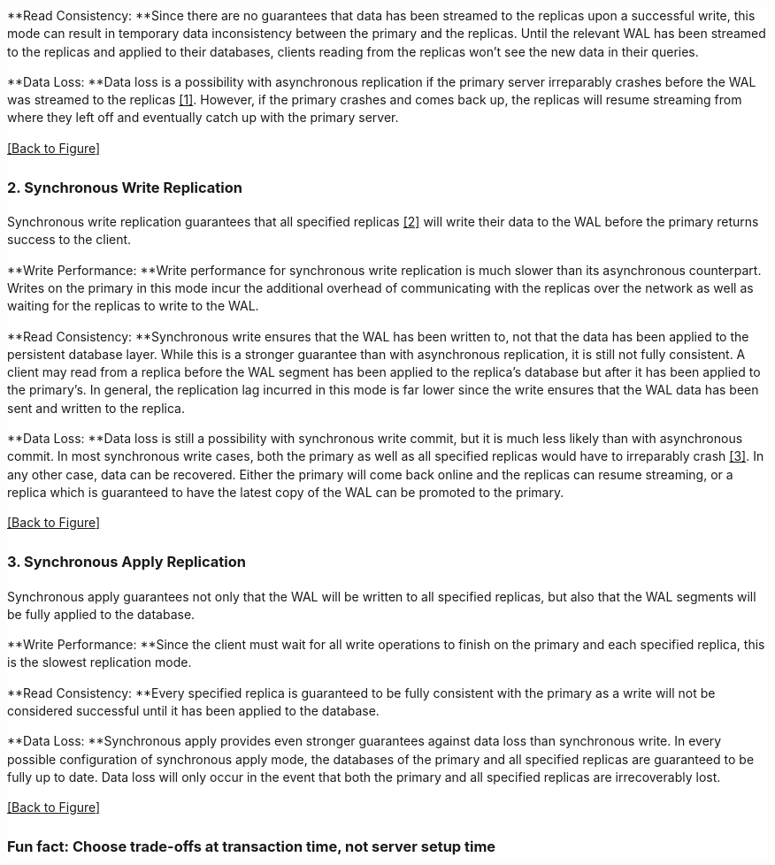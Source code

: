**Read Consistency: **Since there are no guarantees that data has been streamed to the replicas upon a successful write, this mode can result in temporary data inconsistency between the primary and the replicas. Until the relevant WAL has been streamed to the replicas and applied to their databases, clients reading from the replicas won’t see the new data in their queries.

**Data Loss: **Data loss is a possibility with asynchronous replication if the primary server irreparably crashes before the WAL was streamed to the replicas [[1]](#b2ba). However, if the primary crashes and comes back up, the replicas will resume streaming from where they left off and eventually catch up with the primary server.

[[Back to Figure]](#2dfa)

### 2. Synchronous Write Replication

Synchronous write replication guarantees that all specified replicas [[2]](#b2a4) will write their data to the WAL before the primary returns success to the client.

**Write Performance: **Write performance for synchronous write replication is much slower than its asynchronous counterpart. Writes on the primary in this mode incur the additional overhead of communicating with the replicas over the network as well as waiting for the replicas to write to the WAL.

**Read Consistency: **Synchronous write ensures that the WAL has been written to, not that the data has been applied to the persistent database layer. While this is a stronger guarantee than with asynchronous replication, it is still not fully consistent. A client may read from a replica before the WAL segment has been applied to the replica’s database but after it has been applied to the primary’s. In general, the replication lag incurred in this mode is far lower since the write ensures that the WAL data has been sent and written to the replica.

**Data Loss: **Data loss is still a possibility with synchronous write commit, but it is much less likely than with asynchronous commit. In most synchronous write cases, both the primary as well as all specified replicas would have to irreparably crash [[3]](#dde2). In any other case, data can be recovered. Either the primary will come back online and the replicas can resume streaming, or a replica which is guaranteed to have the latest copy of the WAL can be promoted to the primary.

[[Back to Figure]](#2dfa)

### 3. Synchronous Apply Replication

Synchronous apply guarantees not only that the WAL will be written to all specified replicas, but also that the WAL segments will be fully applied to the database.

**Write Performance: **Since the client must wait for all write operations to finish on the primary and each specified replica, this is the slowest replication mode.

**Read Consistency: **Every specified replica is guaranteed to be fully consistent with the primary as a write will not be considered successful until it has been applied to the database.

**Data Loss: **Synchronous apply provides even stronger guarantees against data loss than synchronous write. In every possible configuration of synchronous apply mode, the databases of the primary and all specified replicas are guaranteed to be fully up to date. Data loss will only occur in the event that both the primary and all specified replicas are irrecoverably lost.

[[Back to Figure]](#2dfa)

### Fun fact: Choose trade-offs at transaction time, not server setup time
